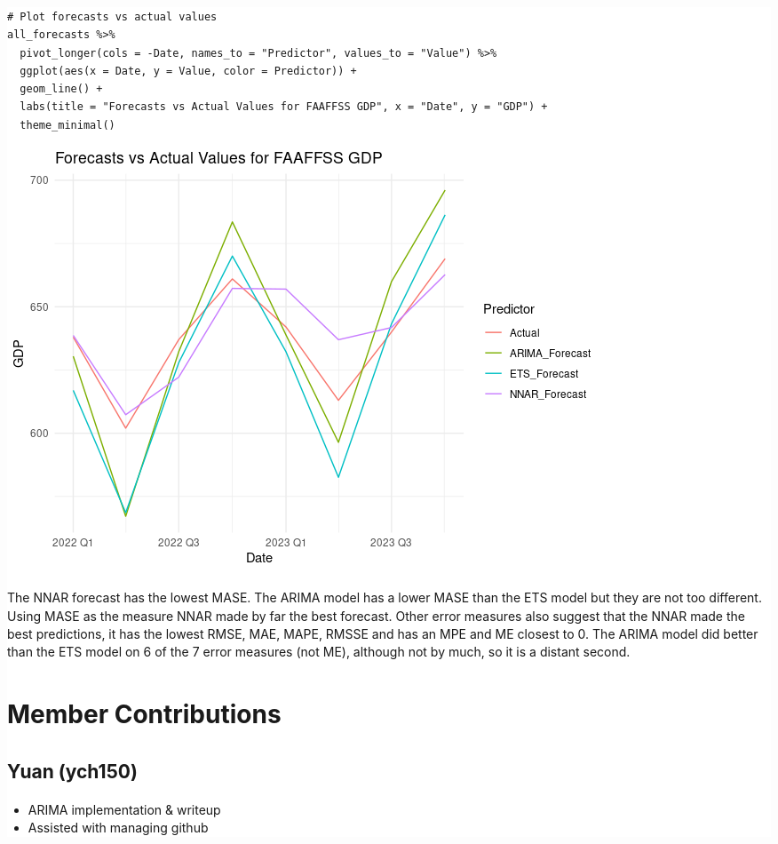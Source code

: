    # Plot forecasts vs actual values
    all_forecasts %>%
      pivot_longer(cols = -Date, names_to = "Predictor", values_to = "Value") %>% 
      ggplot(aes(x = Date, y = Value, color = Predictor)) +
      geom_line() +
      labs(title = "Forecasts vs Actual Values for FAAFFSS GDP", x = "Date", y = "GDP") +
      theme_minimal()

![](README_files/figure-markdown_strict/unnamed-chunk-29-1.png)

The NNAR forecast has the lowest MASE. The ARIMA model has a lower MASE
than the ETS model but they are not too different. Using MASE as the
measure NNAR made by far the best forecast. Other error measures also
suggest that the NNAR made the best predictions, it has the lowest RMSE,
MAE, MAPE, RMSSE and has an MPE and ME closest to 0. The ARIMA model did
better than the ETS model on 6 of the 7 error measures (not ME),
although not by much, so it is a distant second.

# Member Contributions

## Yuan (ych150)

-   ARIMA implementation & writeup
-   Assisted with managing github
